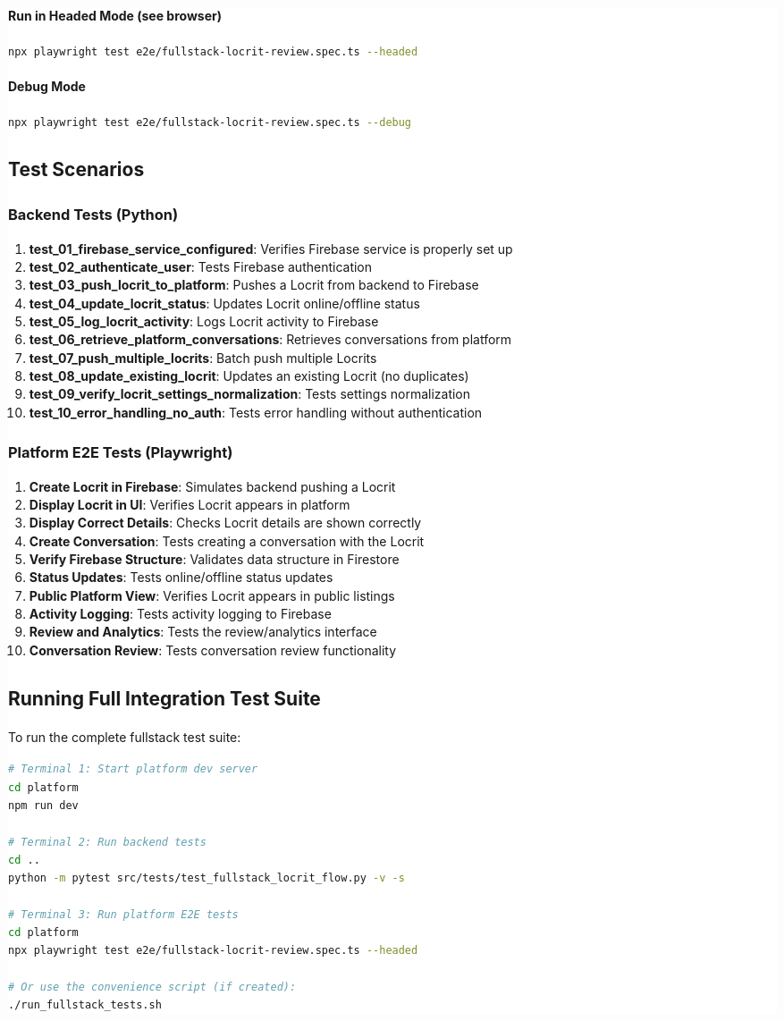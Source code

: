 #### Run in Headed Mode (see browser)
```bash
npx playwright test e2e/fullstack-locrit-review.spec.ts --headed
```

#### Debug Mode
```bash
npx playwright test e2e/fullstack-locrit-review.spec.ts --debug
```

## Test Scenarios

### Backend Tests (Python)

1. **test_01_firebase_service_configured**: Verifies Firebase service is properly set up
2. **test_02_authenticate_user**: Tests Firebase authentication
3. **test_03_push_locrit_to_platform**: Pushes a Locrit from backend to Firebase
4. **test_04_update_locrit_status**: Updates Locrit online/offline status
5. **test_05_log_locrit_activity**: Logs Locrit activity to Firebase
6. **test_06_retrieve_platform_conversations**: Retrieves conversations from platform
7. **test_07_push_multiple_locrits**: Batch push multiple Locrits
8. **test_08_update_existing_locrit**: Updates an existing Locrit (no duplicates)
9. **test_09_verify_locrit_settings_normalization**: Tests settings normalization
10. **test_10_error_handling_no_auth**: Tests error handling without authentication

### Platform E2E Tests (Playwright)

1. **Create Locrit in Firebase**: Simulates backend pushing a Locrit
2. **Display Locrit in UI**: Verifies Locrit appears in platform
3. **Display Correct Details**: Checks Locrit details are shown correctly
4. **Create Conversation**: Tests creating a conversation with the Locrit
5. **Verify Firebase Structure**: Validates data structure in Firestore
6. **Status Updates**: Tests online/offline status updates
7. **Public Platform View**: Verifies Locrit appears in public listings
8. **Activity Logging**: Tests activity logging to Firebase
9. **Review and Analytics**: Tests the review/analytics interface
10. **Conversation Review**: Tests conversation review functionality

## Running Full Integration Test Suite

To run the complete fullstack test suite:

```bash
# Terminal 1: Start platform dev server
cd platform
npm run dev

# Terminal 2: Run backend tests
cd ..
python -m pytest src/tests/test_fullstack_locrit_flow.py -v -s

# Terminal 3: Run platform E2E tests
cd platform
npx playwright test e2e/fullstack-locrit-review.spec.ts --headed

# Or use the convenience script (if created):
./run_fullstack_tests.sh
```
